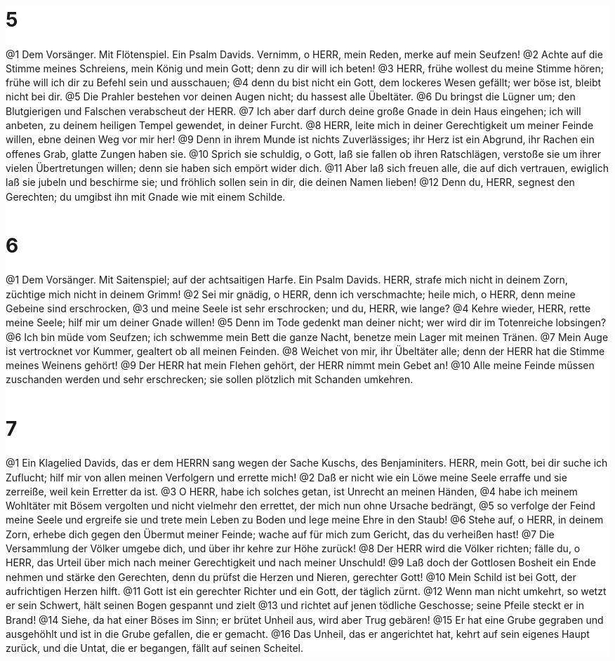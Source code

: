 # 5 
@1 Dem Vorsänger. Mit Flötenspiel. Ein Psalm Davids. Vernimm, o HERR, mein Reden, merke auf mein Seufzen! 
@2 Achte auf die Stimme meines Schreiens, mein König und mein Gott; denn zu dir will ich beten! 
@3 HERR, frühe wollest du meine Stimme hören; frühe will ich dir zu Befehl sein und ausschauen; 
@4 denn du bist nicht ein Gott, dem lockeres Wesen gefällt; wer böse ist, bleibt nicht bei dir. 
@5 Die Prahler bestehen vor deinen Augen nicht; du hassest alle Übeltäter. 
@6 Du bringst die Lügner um; den Blutgierigen und Falschen verabscheut der HERR. 
@7 Ich aber darf durch deine große Gnade in dein Haus eingehen; ich will anbeten, zu deinem heiligen Tempel gewendet, in deiner Furcht. 
@8 HERR, leite mich in deiner Gerechtigkeit um meiner Feinde willen, ebne deinen Weg vor mir her! 
@9 Denn in ihrem Munde ist nichts Zuverlässiges; ihr Herz ist ein Abgrund, ihr Rachen ein offenes Grab, glatte Zungen haben sie. 
@10 Sprich sie schuldig, o Gott, laß sie fallen ob ihren Ratschlägen, verstoße sie um ihrer vielen Übertretungen willen; denn sie haben sich empört wider dich. 
@11 Aber laß sich freuen alle, die auf dich vertrauen, ewiglich laß sie jubeln und beschirme sie; und fröhlich sollen sein in dir, die deinen Namen lieben! 
@12 Denn du, HERR, segnest den Gerechten; du umgibst ihn mit Gnade wie mit einem Schilde. 

# 6 
@1 Dem Vorsänger. Mit Saitenspiel; auf der achtsaitigen Harfe. Ein Psalm Davids. HERR, strafe mich nicht in deinem Zorn, züchtige mich nicht in deinem Grimm! 
@2 Sei mir gnädig, o HERR, denn ich verschmachte; heile mich, o HERR, denn meine Gebeine sind erschrocken, 
@3 und meine Seele ist sehr erschrocken; und du, HERR, wie lange? 
@4 Kehre wieder, HERR, rette meine Seele; hilf mir um deiner Gnade willen! 
@5 Denn im Tode gedenkt man deiner nicht; wer wird dir im Totenreiche lobsingen? 
@6 Ich bin müde vom Seufzen; ich schwemme mein Bett die ganze Nacht, benetze mein Lager mit meinen Tränen. 
@7 Mein Auge ist vertrocknet vor Kummer, gealtert ob all meinen Feinden. 
@8 Weichet von mir, ihr Übeltäter alle; denn der HERR hat die Stimme meines Weinens gehört! 
@9 Der HERR hat mein Flehen gehört, der HERR nimmt mein Gebet an! 
@10 Alle meine Feinde müssen zuschanden werden und sehr erschrecken; sie sollen plötzlich mit Schanden umkehren. 

# 7 
@1 Ein Klagelied Davids, das er dem HERRN sang wegen der Sache Kuschs, des Benjaminiters. HERR, mein Gott, bei dir suche ich Zuflucht; hilf mir von allen meinen Verfolgern und errette mich! 
@2 Daß er nicht wie ein Löwe meine Seele erraffe und sie zerreiße, weil kein Erretter da ist. 
@3 O HERR, habe ich solches getan, ist Unrecht an meinen Händen, 
@4 habe ich meinem Wohltäter mit Bösem vergolten und nicht vielmehr den errettet, der mich nun ohne Ursache bedrängt, 
@5 so verfolge der Feind meine Seele und ergreife sie und trete mein Leben zu Boden und lege meine Ehre in den Staub! 
@6 Stehe auf, o HERR, in deinem Zorn, erhebe dich gegen den Übermut meiner Feinde; wache auf für mich zum Gericht, das du verheißen hast! 
@7 Die Versammlung der Völker umgebe dich, und über ihr kehre zur Höhe zurück! 
@8 Der HERR wird die Völker richten; fälle du, o HERR, das Urteil über mich nach meiner Gerechtigkeit und nach meiner Unschuld! 
@9 Laß doch der Gottlosen Bosheit ein Ende nehmen und stärke den Gerechten, denn du prüfst die Herzen und Nieren, gerechter Gott! 
@10 Mein Schild ist bei Gott, der aufrichtigen Herzen hilft. 
@11 Gott ist ein gerechter Richter und ein Gott, der täglich zürnt. 
@12 Wenn man nicht umkehrt, so wetzt er sein Schwert, hält seinen Bogen gespannt und zielt 
@13 und richtet auf jenen tödliche Geschosse; seine Pfeile steckt er in Brand! 
@14 Siehe, da hat einer Böses im Sinn; er brütet Unheil aus, wird aber Trug gebären! 
@15 Er hat eine Grube gegraben und ausgehöhlt und ist in die Grube gefallen, die er gemacht. 
@16 Das Unheil, das er angerichtet hat, kehrt auf sein eigenes Haupt zurück, und die Untat, die er begangen, fällt auf seinen Scheitel. 